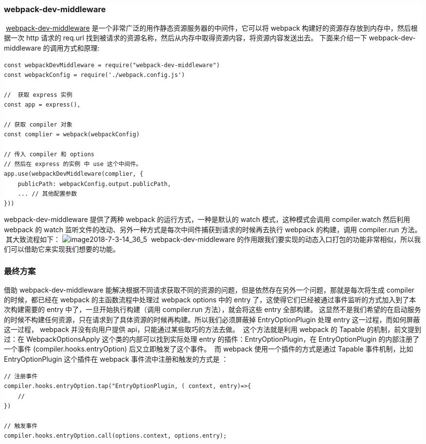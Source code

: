 ### webpack-dev-middleware

​
[webpack-dev-middleware](https://github.com/webpack/webpack-dev-middleware) 是一个非常广泛的用作静态资源服务器的中间件，它可以将 webpack 构建好的资源存存放到内存中，然后根据一次 http 请求的 req.url 找到被请求的资源名称，然后从内存中取得资源内容，将资源内容发送出去。
​
下面来介绍一下 webpack-dev-middleware 的调用方式和原理:
​

```
const webpackDevMiddleware = require("webpack-dev-middleware")
const webpackConfig = require('./webpack.config.js')
​
//  获取 express 实例
const app = express(),

// 获取 compiler 对象
const complier = webpack(webpackConfig)
​
// 传入 compiler 和 options
// 然后在 express 的实例 中 use 这个中间件。
app.use(webpackDevMiddleware(complier, {
    publicPath: webpackConfig.output.publicPath,
    ... // 其他配置参数
}))
```

webpack-dev-middleware 提供了两种 webpack 的运行方式，一种是默认的 watch 模式，这种模式会调用 compiler.watch 然后利用 webpack 的 watch 监听文件的改动、另外一种方式是每次中间件捕获到请求的时候再去执行 webpack 的构建，调用 compiler.run 方法。
​
其大致流程如下：
![image2018-7-3-14_36_5](/content/images/2018/07/image2018-7-3-14_36_5.png)
​
webpack-dev-middleware 的作用跟我们要实现的动态入口打包的功能非常相似，所以我们可以借助它来实现我们想要的功能。
​

### 最终方案

借助 webpack-dev-middleware 能解决根据不同请求获取不同的资源的问题，但是依然存在另外一个问题，那就是每次将生成 compiler 的时候，都已经在 webpack 的主函数流程中处理过 webpack options 中的 entry 了，这使得它们已经被通过事件监听的方式加入到了本次构建需要的 entry 中了，一旦开始执行构建（调用 compiler.run 方法），就会将这些 entry 全部构建。
​
这显然不是我们希望的在启动服务的时候不构建任何资源，只在请求到了具体资源的时候再构建。
​
所以我们必须屏蔽掉 EntryOptionPlugin 处理 entry 这一过程，而如何屏蔽这一过程， webpack 并没有向用户提供 api，只能通过某些取巧的方法去做。
​
这个方法就是利用 webpack 的 Tapable 的机制，前文提到过：在 WebpackOptionsApply 这个类的内部可以找到实际处理 entry 的插件：EntryOptionPlugin，在 EntryOptionPlugin 的内部注册了一个事件 (compiler.hooks.entryOption) 后又立即触发了这个事件。
​
而 webpack 使用一个插件的方式是通过 Tapable 事件机制，比如 EntryOptionPlugin 这个插件在 webpack 事件流中注册和触发的方式是 ：

```
// 注册事件
compiler.hooks.entryOption.tap("EntryOptionPlugin, ( context, entry)=>{
    //
})

// 触发事件
compiler.hooks.entryOption.call(options.context, options.entry);
```
